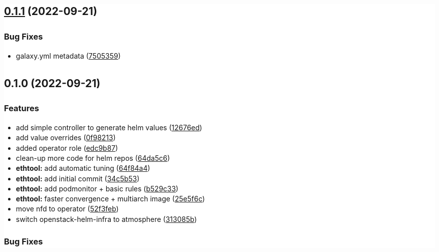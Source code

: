 ## [0.1.1](https://github.com/vexxhost/atmosphere/compare/v0.1.0...v0.1.1) (2022-09-21)


### Bug Fixes

* galaxy.yml metadata ([7505359](https://github.com/vexxhost/atmosphere/commit/7505359ad515ac55e194f20573621e6ffebc4802))

## 0.1.0 (2022-09-21)


### Features

* add simple controller to generate helm values ([12676ed](https://github.com/vexxhost/atmosphere/commit/12676edad82b187b1b2339a3c8f3d64cf5a3b006))
* add value overrides ([0f98213](https://github.com/vexxhost/atmosphere/commit/0f982131350a65dc36d6da5ec9b2e8c60070dea7))
* added operator role ([edc9b87](https://github.com/vexxhost/atmosphere/commit/edc9b87bd580b276bd49448a664a808a819db718))
* clean-up more code for helm repos ([64da5c6](https://github.com/vexxhost/atmosphere/commit/64da5c6b3ac4c2898b145b38bfc64baa0eb552a2))
* **ethtool:** add automatic tuning ([64f84a4](https://github.com/vexxhost/atmosphere/commit/64f84a4f016d33687a1c5d59d000a1113a9aaa40))
* **ethtool:** add initial commit ([34c5b53](https://github.com/vexxhost/atmosphere/commit/34c5b5341ceceeb14f6510fd66f28249c8a2db9b))
* **ethtool:** add podmonitor + basic rules ([b529c33](https://github.com/vexxhost/atmosphere/commit/b529c33e7917ce206099eb2134da5948b5828c47))
* **ethtool:** faster convergence + multiarch image ([25e5f6c](https://github.com/vexxhost/atmosphere/commit/25e5f6c075c31ac87a60e7eb4d542665749faacb))
* move nfd to operator ([52f3feb](https://github.com/vexxhost/atmosphere/commit/52f3feb3562e42904c4bb2e40331461e1abd5a7f))
* switch openstack-helm-infra to atmosphere ([313085b](https://github.com/vexxhost/atmosphere/commit/313085b210532d850c179edf368c8a7beff93b76))


### Bug Fixes


